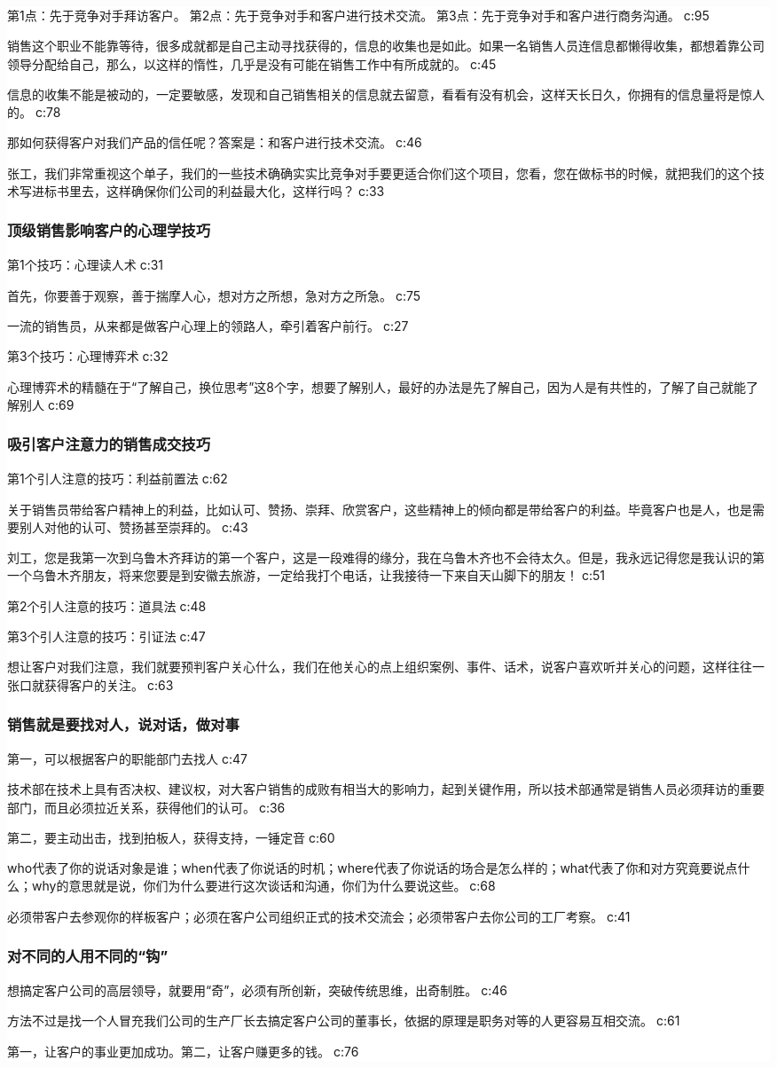 第1点：先于竞争对手拜访客户。
第2点：先于竞争对手和客户进行技术交流。
第3点：先于竞争对手和客户进行商务沟通。 c:95

销售这个职业不能靠等待，很多成就都是自己主动寻找获得的，信息的收集也是如此。如果一名销售人员连信息都懒得收集，都想着靠公司领导分配给自己，那么，以这样的惰性，几乎是没有可能在销售工作中有所成就的。 c:45

信息的收集不能是被动的，一定要敏感，发现和自己销售相关的信息就去留意，看看有没有机会，这样天长日久，你拥有的信息量将是惊人的。 c:78

那如何获得客户对我们产品的信任呢？答案是：和客户进行技术交流。 c:46

张工，我们非常重视这个单子，我们的一些技术确确实实比竞争对手要更适合你们这个项目，您看，您在做标书的时候，就把我们的这个技术写进标书里去，这样确保你们公司的利益最大化，这样行吗？ c:33

### 顶级销售影响客户的心理学技巧

第1个技巧：心理读人术 c:31

首先，你要善于观察，善于揣摩人心，想对方之所想，急对方之所急。 c:75

一流的销售员，从来都是做客户心理上的领路人，牵引着客户前行。 c:27

第3个技巧：心理博弈术 c:32

心理博弈术的精髓在于“了解自己，换位思考”这8个字，想要了解别人，最好的办法是先了解自己，因为人是有共性的，了解了自己就能了解别人 c:69

### 吸引客户注意力的销售成交技巧

第1个引人注意的技巧：利益前置法 c:62

关于销售员带给客户精神上的利益，比如认可、赞扬、崇拜、欣赏客户，这些精神上的倾向都是带给客户的利益。毕竟客户也是人，也是需要别人对他的认可、赞扬甚至崇拜的。 c:43

刘工，您是我第一次到乌鲁木齐拜访的第一个客户，这是一段难得的缘分，我在乌鲁木齐也不会待太久。但是，我永远记得您是我认识的第一个乌鲁木齐朋友，将来您要是到安徽去旅游，一定给我打个电话，让我接待一下来自天山脚下的朋友！ c:51

第2个引人注意的技巧：道具法 c:48

第3个引人注意的技巧：引证法 c:47

想让客户对我们注意，我们就要预判客户关心什么，我们在他关心的点上组织案例、事件、话术，说客户喜欢听并关心的问题，这样往往一张口就获得客户的关注。 c:63

### 销售就是要找对人，说对话，做对事

第一，可以根据客户的职能部门去找人 c:47

技术部在技术上具有否决权、建议权，对大客户销售的成败有相当大的影响力，起到关键作用，所以技术部通常是销售人员必须拜访的重要部门，而且必须拉近关系，获得他们的认可。 c:36

第二，要主动出击，找到拍板人，获得支持，一锤定音 c:60

who代表了你的说话对象是谁；when代表了你说话的时机；where代表了你说话的场合是怎么样的；what代表了你和对方究竟要说点什么；why的意思就是说，你们为什么要进行这次谈话和沟通，你们为什么要说这些。 c:68

必须带客户去参观你的样板客户；必须在客户公司组织正式的技术交流会；必须带客户去你公司的工厂考察。 c:41

### 对不同的人用不同的“钩”

想搞定客户公司的高层领导，就要用“奇”，必须有所创新，突破传统思维，出奇制胜。 c:46

方法不过是找一个人冒充我们公司的生产厂长去搞定客户公司的董事长，依据的原理是职务对等的人更容易互相交流。 c:61

第一，让客户的事业更加成功。第二，让客户赚更多的钱。 c:76
